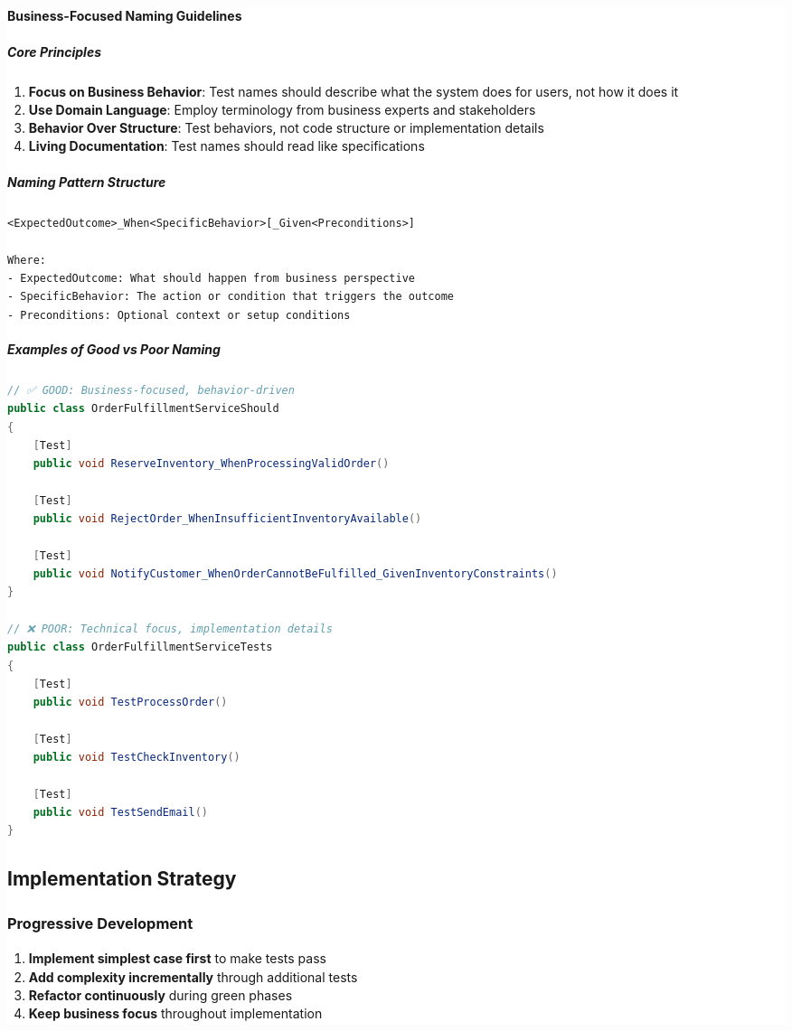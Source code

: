 #### Business-Focused Naming Guidelines

##### Core Principles
1. **Focus on Business Behavior**: Test names should describe what the system does for users, not how it does it
2. **Use Domain Language**: Employ terminology from business experts and stakeholders
3. **Behavior Over Structure**: Test behaviors, not code structure or implementation details
4. **Living Documentation**: Test names should read like specifications

##### Naming Pattern Structure
```
<ExpectedOutcome>_When<SpecificBehavior>[_Given<Preconditions>]

Where:
- ExpectedOutcome: What should happen from business perspective
- SpecificBehavior: The action or condition that triggers the outcome
- Preconditions: Optional context or setup conditions
```

##### Examples of Good vs Poor Naming

```csharp
// ✅ GOOD: Business-focused, behavior-driven
public class OrderFulfillmentServiceShould
{
    [Test]
    public void ReserveInventory_WhenProcessingValidOrder()

    [Test]
    public void RejectOrder_WhenInsufficientInventoryAvailable()

    [Test]
    public void NotifyCustomer_WhenOrderCannotBeFulfilled_GivenInventoryConstraints()
}

// ❌ POOR: Technical focus, implementation details
public class OrderFulfillmentServiceTests
{
    [Test]
    public void TestProcessOrder()

    [Test]
    public void TestCheckInventory()

    [Test]
    public void TestSendEmail()
}
```

## Implementation Strategy

### Progressive Development
1. **Implement simplest case first** to make tests pass
2. **Add complexity incrementally** through additional tests
3. **Refactor continuously** during green phases
4. **Keep business focus** throughout implementation
